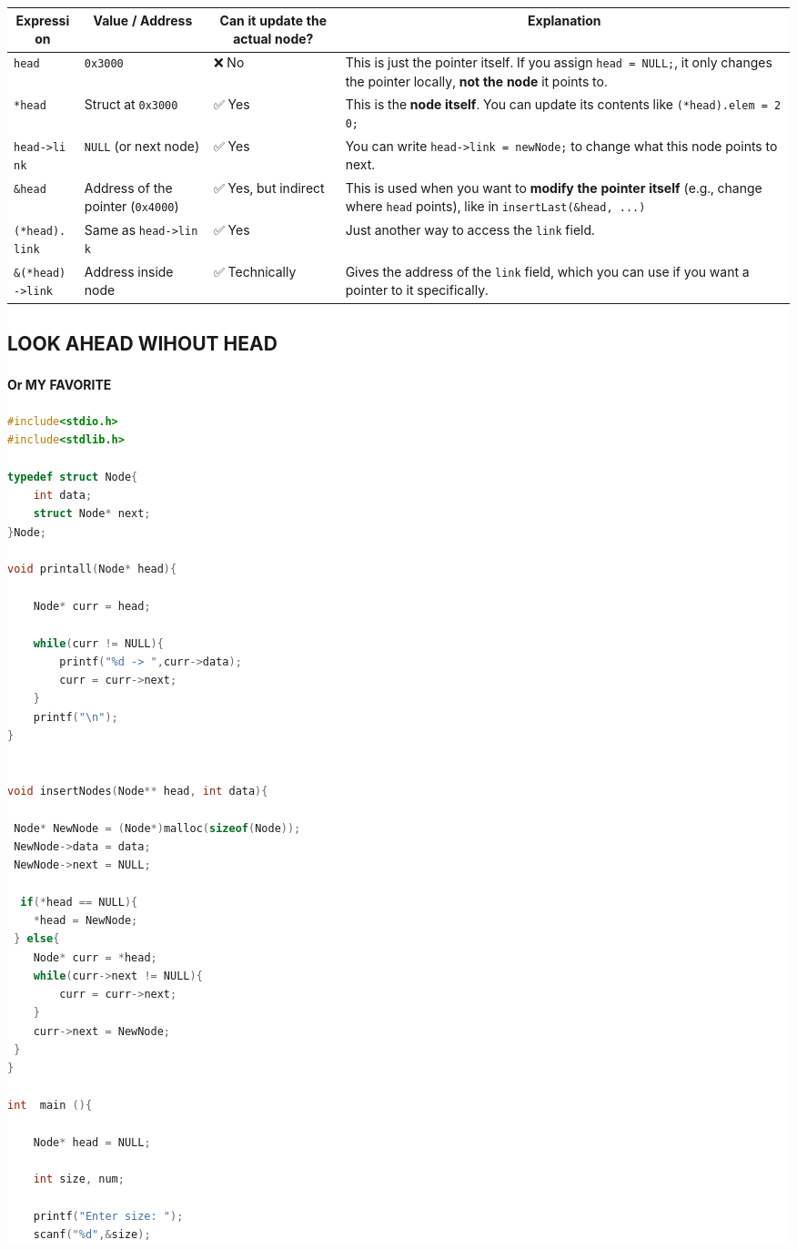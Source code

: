 

| Expression       | Value / Address                   | Can it update the actual node? | Explanation                                                                                                                        |
| ---------------- | --------------------------------- | ------------------------------ | ---------------------------------------------------------------------------------------------------------------------------------- |
| `head`           | `0x3000`                          | ❌ No                           | This is just the pointer itself. If you assign `head = NULL;`, it only changes the pointer locally, **not the node** it points to. |
| `*head`          | Struct at `0x3000`                | ✅ Yes                          | This is the **node itself**. You can update its contents like `(*head).elem = 20;`                                                 |
| `head->link`     | `NULL` (or next node)             | ✅ Yes                          | You can write `head->link = newNode;` to change what this node points to next.                                                     |
| `&head`          | Address of the pointer (`0x4000`) | ✅ Yes, but indirect            | This is used when you want to **modify the pointer itself** (e.g., change where `head` points), like in `insertLast(&head, ...)`   |
| `(*head).link`   | Same as `head->link`              | ✅ Yes                          | Just another way to access the `link` field.                                                                                       |
| `&(*head)->link` | Address inside node               | ✅ Technically                  | Gives the address of the `link` field, which you can use if you want a pointer to it specifically.                                 |

## LOOK AHEAD WIHOUT HEAD
#### Or MY FAVORITE
```cpp
#include<stdio.h>
#include<stdlib.h>

typedef struct Node{
    int data;
    struct Node* next;
}Node;

void printall(Node* head){
    
    Node* curr = head;
    
    while(curr != NULL){
        printf("%d -> ",curr->data);
        curr = curr->next;
    }
    printf("\n");
}


void insertNodes(Node** head, int data){
    
 Node* NewNode = (Node*)malloc(sizeof(Node));
 NewNode->data = data;
 NewNode->next = NULL;
  
  if(*head == NULL){
    *head = NewNode;
 } else{
    Node* curr = *head;
    while(curr->next != NULL){
        curr = curr->next;
    }
    curr->next = NewNode;
 } 
}

int  main (){
    
    Node* head = NULL;
    
    int size, num;
    
    printf("Enter size: ");
    scanf("%d",&size);
```